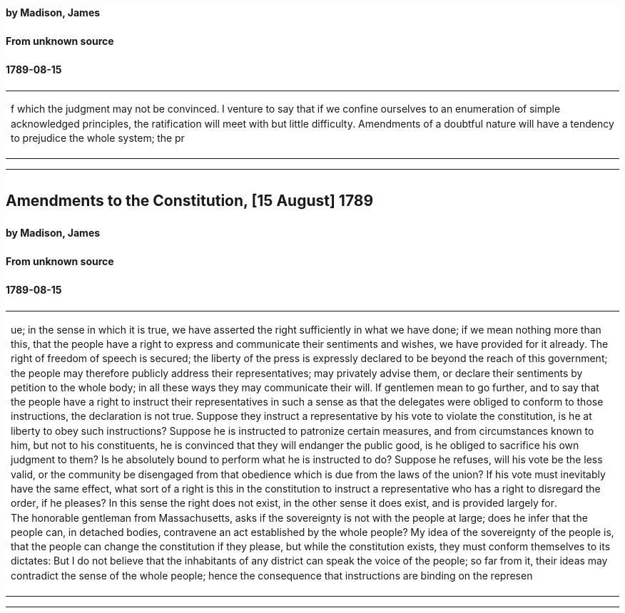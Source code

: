 #### by Madison, James

#### From unknown source

#### 1789-08-15

<table style="width: 100%;"><tr><td style="width: 50%">

f which the judgment may not be convinced. I venture to say that if we confine ourselves to an enumeration of simple acknowledged principles, the ratification will meet with but little difficulty. Amendments of a doubtful nature will have a tendency to prejudice the whole system; the pr
</td></tr></table>

---

## Amendments to the Constitution, [15 August] 1789

#### by Madison, James

#### From unknown source

#### 1789-08-15

<table style="width: 100%;"><tr><td style="width: 50%">

ue; in the sense in which it is true, we have asserted the right sufficiently in what we have done; if we mean nothing more than this, that the people have a right to express and communicate their sentiments and wishes, we have provided for it already. The right of freedom of speech is secured; the liberty of the press is expressly declared to be beyond the reach of this government; the people may therefore publicly address their representatives; may privately advise them, or declare their sentiments by petition to the whole body; in all these ways they may communicate their will. If gentlemen mean to go further, and to say that the people have a right to instruct their representatives in such a sense as that the delegates were obliged to conform to those instructions, the declaration is not true. Suppose they instruct a representative by his vote to violate the constitution, is he at liberty to obey such instructions? Suppose he is instructed to patronize certain measures, and from circumstances known to him, but not to his constituents, he is convinced that they will endanger the public good, is he obliged to sacrifice his own judgment to them? Is he absolutely bound to perform what he is instructed to do? Suppose he refuses, will his vote be the less valid, or the community be disengaged from that obedience which is due from the laws of the union? If his vote must inevitably have the same effect, what sort of a right is this in the constitution to instruct a representative who has a right to disregard the order, if he pleases? In this sense the right does not exist, in the other sense it does exist, and is provided largely for.  
The honorable gentleman from Massachusetts, asks if the sovereignty is not with the people at large; does he infer that the people can, in detached bodies, contravene an act established by the whole people? My idea of the sovereignty of the people is, that the people can change the constitution if they please, but while the constitution exists, they must conform themselves to its dictates: But I do not believe that the inhabitants of any district can speak the voice of the people; so far from it, their ideas may contradict the sense of the whole people; hence the consequence that instructions are binding on the represen
</td></tr></table>

---
